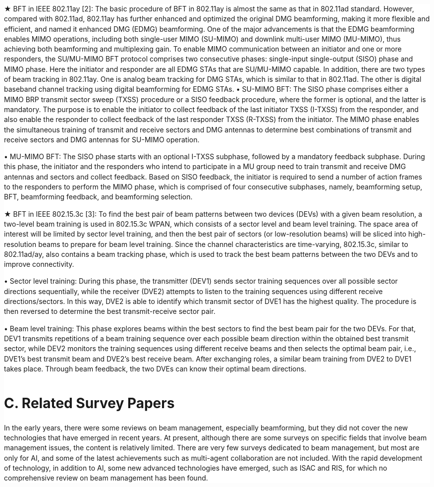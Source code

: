 $\bigstar$ BFT in IEEE 802.11ay [2]: The basic procedure of BFT in 802.11ay is almost the same as that in 802.11ad standard. However, compared with 802.11ad, 802.11ay has further enhanced and optimized the original DMG beamforming, making it more flexible and efficient, and named it enhanced DMG (EDMG) beamforming. One of the major advancements is that the EDMG beamforming enables MIMO operations, including both single-user MIMO (SU-MIMO) and downlink multi-user MIMO (MU-MIMO), thus achieving both beamforming and multiplexing gain. To enable MIMO communication between an initiator and one or more responders, the SU/MU-MIMO BFT protocol comprises two consecutive phases: single-input single-output (SISO) phase and MIMO phase. Here the initiator and responder are all EDMG STAs that are SU/MU-MIMO capable. In addition, there are two types of beam tracking in 802.11ay. One is analog beam tracking for DMG STAs, which is similar to that in 802.11ad. The other is digital baseband channel tracking using digital beamforming for EDMG STAs. • SU-MIMO BFT: The SISO phase comprises either a MIMO BRP transmit sector sweep (TXSS) procedure or a SISO feedback procedure, where the former is optional, and the latter is mandatory. The purpose is to enable the initiator to collect feedback of the last initiator TXSS (I-TXSS) from the responder, and also enable the responder to collect feedback of the last responder TXSS (R-TXSS) from the initiator. The MIMO phase enables the simultaneous training of transmit and receive sectors and DMG antennas to determine best combinations of transmit and receive sectors and DMG antennas for SU-MIMO operation.  

• MU-MIMO BFT: The SISO phase starts with an optional I-TXSS subphase, followed by a mandatory feedback subphase. During this phase, the initiator and the responders who intend to participate in a MU group need to train transmit and receive DMG antennas and sectors and collect feedback. Based on SISO feedback, the initiator is required to send a number of action frames to the responders to perform the MIMO phase, which is comprised of four consecutive subphases, namely, beamforming setup, BFT, beamforming feedback, and beamforming selection.  

$\bigstar$ BFT in IEEE 802.15.3c [3]: To find the best pair of beam patterns between two devices (DEVs) with a given beam resolution, a two-level beam training is used in 802.15.3c WPAN, which consists of a sector level and beam level training. The space area of interest will be limited by sector level training, and then the best pair of sectors (or low-resolution beams) will be sliced into high-resolution beams to prepare for beam level training. Since the channel characteristics are time-varying, 802.15.3c, similar to 802.11ad/ay, also contains a beam tracking phase, which is used to track the best beam patterns between the two DEVs and to improve connectivity.  

• Sector level training: During this phase, the transmitter (DEV1) sends sector training sequences over all possible sector directions sequentially, while the receiver (DVE2) attempts to listen to the training sequences using different receive directions/sectors. In this way, DVE2 is able to identify which transmit sector of DVE1 has the highest quality. The procedure is then reversed to determine the best transmit-receive sector pair.  

• Beam level training: This phase explores beams within the best sectors to find the best beam pair for the two DEVs. For that, DEV1 transmits repetitions of a beam training sequence over each possible beam direction within the obtained best transmit sector, while DEV2 monitors the training sequences using different receive beams and then selects the optimal beam pair, i.e., DVE1’s best transmit beam and DVE2’s best receive beam. After exchanging roles, a similar beam training from DVE2 to DVE1 takes place. Through beam feedback, the two DVEs can know their optimal beam directions.  

# C. Related Survey Papers  

In the early years, there were some reviews on beam management, especially beamforming, but they did not cover the new technologies that have emerged in recent years. At present, although there are some surveys on specific fields that involve beam management issues, the content is relatively limited. There are very few surveys dedicated to beam management, but most are only for AI, and some of the latest achievements such as multi-agent collaboration are not included. With the rapid development of technology, in addition to AI, some new advanced technologies have emerged, such as ISAC and RIS, for which no comprehensive review on beam management has been found.  

